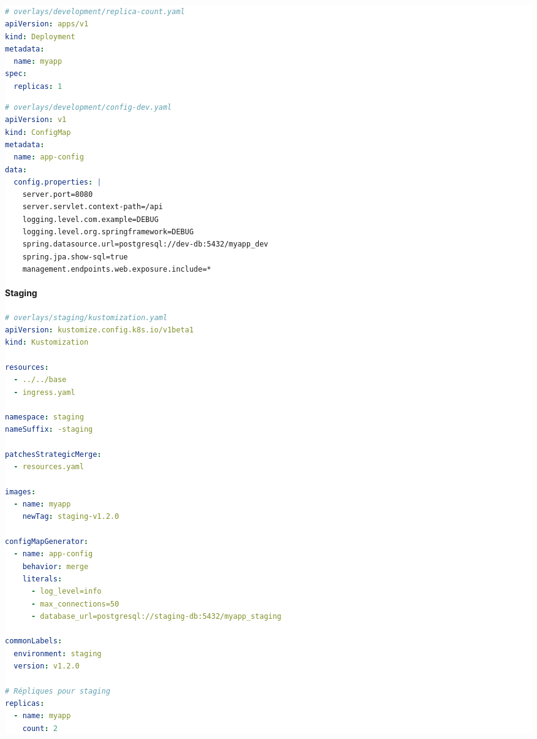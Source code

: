 ```yaml
# overlays/development/replica-count.yaml
apiVersion: apps/v1
kind: Deployment
metadata:
  name: myapp
spec:
  replicas: 1
```

```yaml
# overlays/development/config-dev.yaml
apiVersion: v1
kind: ConfigMap
metadata:
  name: app-config
data:
  config.properties: |
    server.port=8080
    server.servlet.context-path=/api
    logging.level.com.example=DEBUG
    logging.level.org.springframework=DEBUG
    spring.datasource.url=postgresql://dev-db:5432/myapp_dev
    spring.jpa.show-sql=true
    management.endpoints.web.exposure.include=*
```

#### Staging

```yaml
# overlays/staging/kustomization.yaml
apiVersion: kustomize.config.k8s.io/v1beta1
kind: Kustomization

resources:
  - ../../base
  - ingress.yaml

namespace: staging
nameSuffix: -staging

patchesStrategicMerge:
  - resources.yaml

images:
  - name: myapp
    newTag: staging-v1.2.0

configMapGenerator:
  - name: app-config
    behavior: merge
    literals:
      - log_level=info
      - max_connections=50
      - database_url=postgresql://staging-db:5432/myapp_staging

commonLabels:
  environment: staging
  version: v1.2.0

# Répliques pour staging
replicas:
  - name: myapp
    count: 2
```
